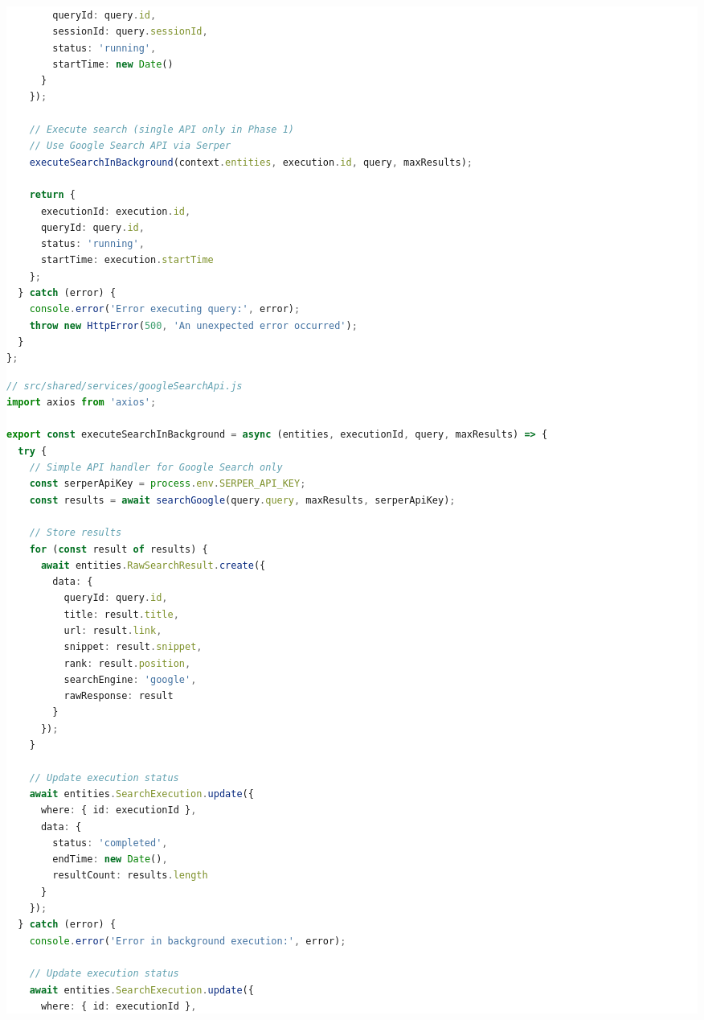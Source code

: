 ```typescript
        queryId: query.id,
        sessionId: query.sessionId,
        status: 'running',
        startTime: new Date()
      }
    });
    
    // Execute search (single API only in Phase 1)
    // Use Google Search API via Serper
    executeSearchInBackground(context.entities, execution.id, query, maxResults);
    
    return {
      executionId: execution.id,
      queryId: query.id,
      status: 'running',
      startTime: execution.startTime
    };
  } catch (error) {
    console.error('Error executing query:', error);
    throw new HttpError(500, 'An unexpected error occurred');
  }
};
```

```typescript
// src/shared/services/googleSearchApi.js
import axios from 'axios';

export const executeSearchInBackground = async (entities, executionId, query, maxResults) => {
  try {
    // Simple API handler for Google Search only
    const serperApiKey = process.env.SERPER_API_KEY;
    const results = await searchGoogle(query.query, maxResults, serperApiKey);
    
    // Store results
    for (const result of results) {
      await entities.RawSearchResult.create({
        data: {
          queryId: query.id,
          title: result.title,
          url: result.link,
          snippet: result.snippet,
          rank: result.position,
          searchEngine: 'google',
          rawResponse: result
        }
      });
    }
    
    // Update execution status
    await entities.SearchExecution.update({
      where: { id: executionId },
      data: {
        status: 'completed',
        endTime: new Date(),
        resultCount: results.length
      }
    });
  } catch (error) {
    console.error('Error in background execution:', error);
    
    // Update execution status
    await entities.SearchExecution.update({
      where: { id: executionId },
```